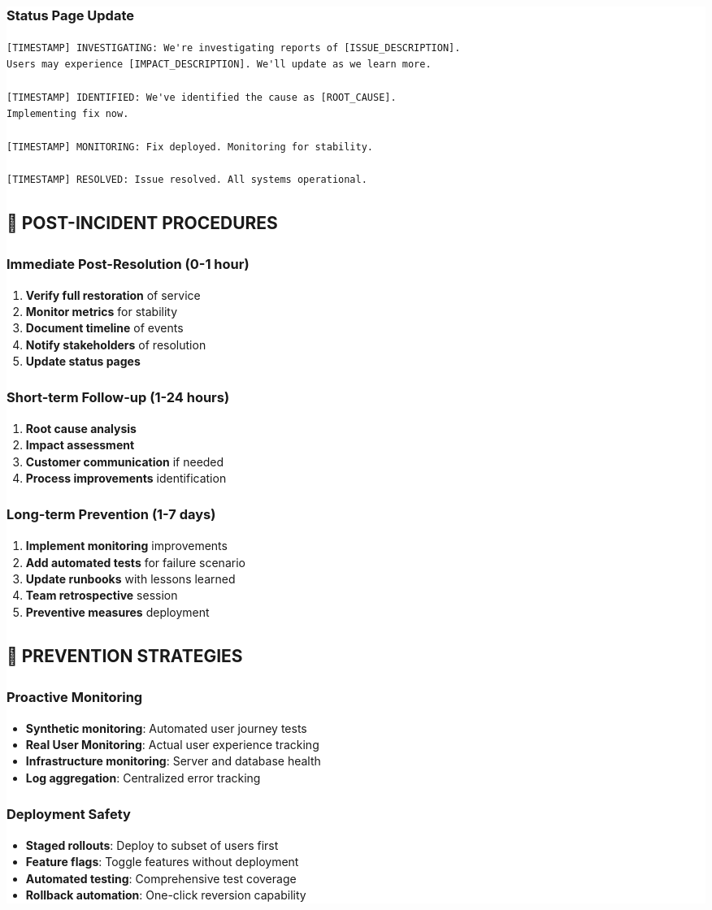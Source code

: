 ### **Status Page Update**
```
[TIMESTAMP] INVESTIGATING: We're investigating reports of [ISSUE_DESCRIPTION]. 
Users may experience [IMPACT_DESCRIPTION]. We'll update as we learn more.

[TIMESTAMP] IDENTIFIED: We've identified the cause as [ROOT_CAUSE]. 
Implementing fix now.

[TIMESTAMP] MONITORING: Fix deployed. Monitoring for stability.

[TIMESTAMP] RESOLVED: Issue resolved. All systems operational.
```

## 🔄 **POST-INCIDENT PROCEDURES**

### **Immediate Post-Resolution (0-1 hour)**
1. **Verify full restoration** of service
2. **Monitor metrics** for stability  
3. **Document timeline** of events
4. **Notify stakeholders** of resolution
5. **Update status pages**

### **Short-term Follow-up (1-24 hours)**
1. **Root cause analysis**
2. **Impact assessment**
3. **Customer communication** if needed
4. **Process improvements** identification

### **Long-term Prevention (1-7 days)**
1. **Implement monitoring** improvements
2. **Add automated tests** for failure scenario
3. **Update runbooks** with lessons learned
4. **Team retrospective** session
5. **Preventive measures** deployment

## 🎯 **PREVENTION STRATEGIES**

### **Proactive Monitoring**
- **Synthetic monitoring**: Automated user journey tests
- **Real User Monitoring**: Actual user experience tracking
- **Infrastructure monitoring**: Server and database health
- **Log aggregation**: Centralized error tracking

### **Deployment Safety**
- **Staged rollouts**: Deploy to subset of users first
- **Feature flags**: Toggle features without deployment
- **Automated testing**: Comprehensive test coverage
- **Rollback automation**: One-click reversion capability
